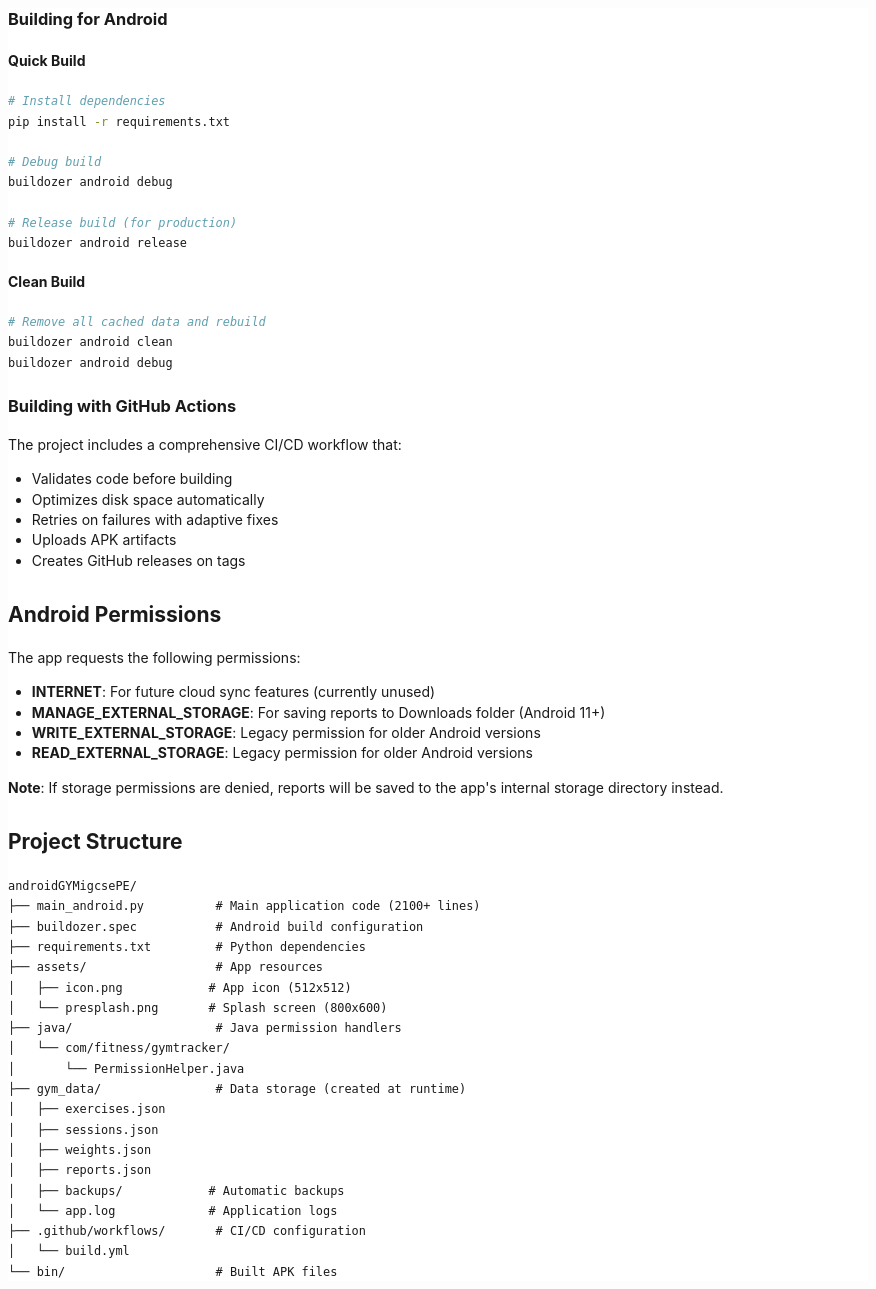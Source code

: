 ### Building for Android

#### Quick Build
```bash
# Install dependencies
pip install -r requirements.txt

# Debug build
buildozer android debug

# Release build (for production)
buildozer android release
```

#### Clean Build
```bash
# Remove all cached data and rebuild
buildozer android clean
buildozer android debug
```

### Building with GitHub Actions
The project includes a comprehensive CI/CD workflow that:
- Validates code before building
- Optimizes disk space automatically
- Retries on failures with adaptive fixes
- Uploads APK artifacts
- Creates GitHub releases on tags

## Android Permissions

The app requests the following permissions:

- **INTERNET**: For future cloud sync features (currently unused)
- **MANAGE_EXTERNAL_STORAGE**: For saving reports to Downloads folder (Android 11+)
- **WRITE_EXTERNAL_STORAGE**: Legacy permission for older Android versions
- **READ_EXTERNAL_STORAGE**: Legacy permission for older Android versions

**Note**: If storage permissions are denied, reports will be saved to the app's internal storage directory instead.

## Project Structure

```
androidGYMigcsePE/
├── main_android.py          # Main application code (2100+ lines)
├── buildozer.spec           # Android build configuration
├── requirements.txt         # Python dependencies
├── assets/                  # App resources
│   ├── icon.png            # App icon (512x512)
│   └── presplash.png       # Splash screen (800x600)
├── java/                    # Java permission handlers
│   └── com/fitness/gymtracker/
│       └── PermissionHelper.java
├── gym_data/                # Data storage (created at runtime)
│   ├── exercises.json
│   ├── sessions.json
│   ├── weights.json
│   ├── reports.json
│   ├── backups/            # Automatic backups
│   └── app.log             # Application logs
├── .github/workflows/       # CI/CD configuration
│   └── build.yml
└── bin/                     # Built APK files
```